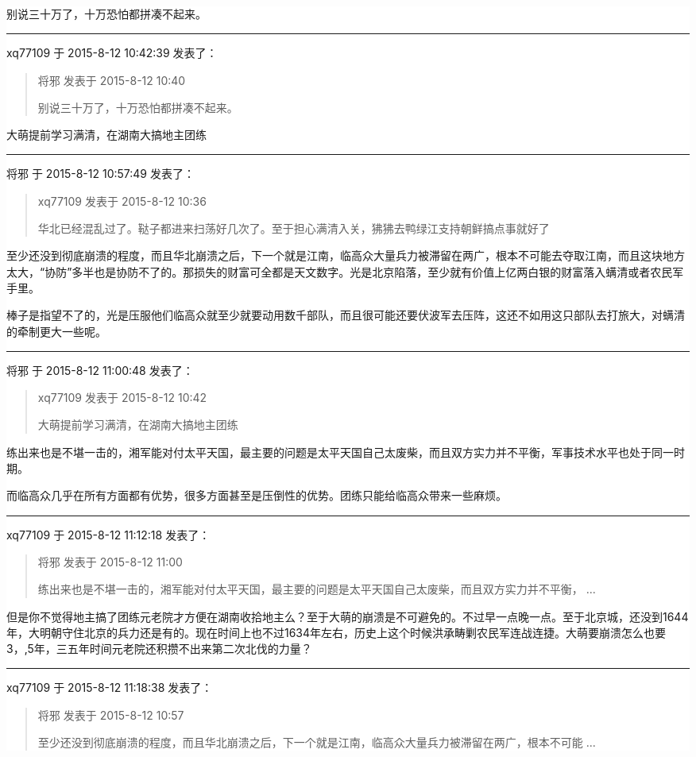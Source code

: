 

别说三十万了，十万恐怕都拼凑不起来。

---------

xq77109 于 2015-8-12 10:42:39 发表了：

> 将邪 发表于 2015-8-12 10:40
> 
> 别说三十万了，十万恐怕都拼凑不起来。



大萌提前学习满清，在湖南大搞地主团练

---------

将邪 于 2015-8-12 10:57:49 发表了：

> xq77109 发表于 2015-8-12 10:36
> 
> 华北已经混乱过了。鞑子都进来扫荡好几次了。至于担心满清入关，狒狒去鸭绿江支持朝鲜搞点事就好了



至少还没到彻底崩溃的程度，而且华北崩溃之后，下一个就是江南，临高众大量兵力被滞留在两广，根本不可能去夺取江南，而且这块地方太大，“协防”多半也是协防不了的。那损失的财富可全都是天文数字。光是北京陷落，至少就有价值上亿两白银的财富落入螨清或者农民军手里。

棒子是指望不了的，光是压服他们临高众就至少就要动用数千部队，而且很可能还要伏波军去压阵，这还不如用这只部队去打旅大，对螨清的牵制更大一些呢。

---------

将邪 于 2015-8-12 11:00:48 发表了：

> xq77109 发表于 2015-8-12 10:42
> 
> 大萌提前学习满清，在湖南大搞地主团练



练出来也是不堪一击的，湘军能对付太平天国，最主要的问题是太平天国自己太废柴，而且双方实力并不平衡，军事技术水平也处于同一时期。

而临高众几乎在所有方面都有优势，很多方面甚至是压倒性的优势。团练只能给临高众带来一些麻烦。

---------

xq77109 于 2015-8-12 11:12:18 发表了：

> 将邪 发表于 2015-8-12 11:00
> 
> 练出来也是不堪一击的，湘军能对付太平天国，最主要的问题是太平天国自己太废柴，而且双方实力并不平衡， ...



但是你不觉得地主搞了团练元老院才方便在湖南收拾地主么？至于大萌的崩溃是不可避免的。不过早一点晚一点。至于北京城，还没到1644年，大明朝守住北京的兵力还是有的。现在时间上也不过1634年左右，历史上这个时候洪承畴剿农民军连战连捷。大萌要崩溃怎么也要3，,5年，三五年时间元老院还积攒不出来第二次北伐的力量？

---------

xq77109 于 2015-8-12 11:18:38 发表了：

> 将邪 发表于 2015-8-12 10:57
> 
> 至少还没到彻底崩溃的程度，而且华北崩溃之后，下一个就是江南，临高众大量兵力被滞留在两广，根本不可能 ...
